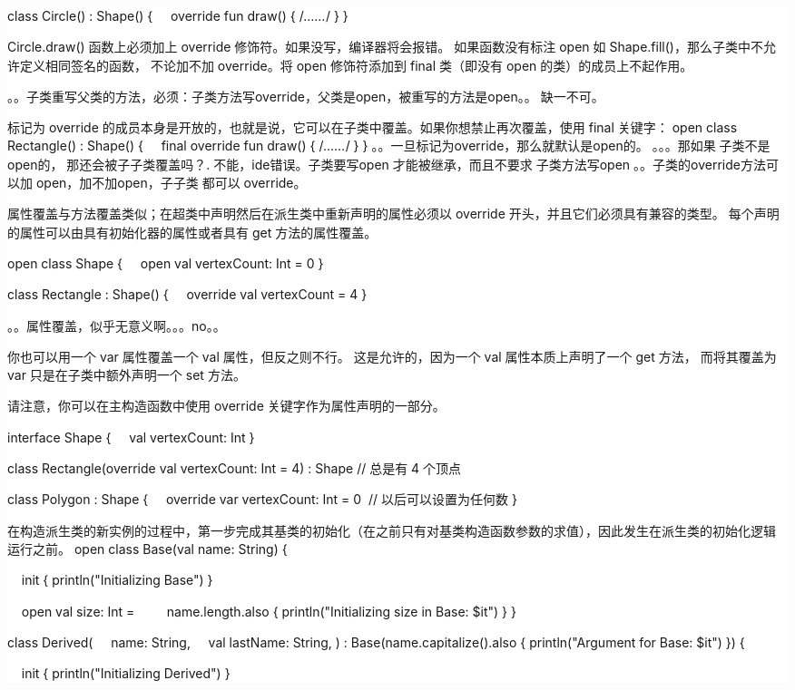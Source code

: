 class Circle() : Shape() {
    override fun draw() { /*……*/ }
}

Circle.draw() 函数上必须加上 override 修饰符。如果没写，编译器将会报错。 如果函数没有标注 open 如 Shape.fill()，那么子类中不允许定义相同签名的函数， 不论加不加 override。将 open 修饰符添加到 final 类（即没有 open 的类）的成员上不起作用。

。。子类重写父类的方法，必须：子类方法写override，父类是open，被重写的方法是open。。 缺一不可。

标记为 override 的成员本身是开放的，也就是说，它可以在子类中覆盖。如果你想禁止再次覆盖，使用 final 关键字：
open class Rectangle() : Shape() {
    final override fun draw() { /*……*/ }
}
。。一旦标记为override，那么就默认是open的。
。。。那如果 子类不是open的， 那还会被子子类覆盖吗？. 不能，ide错误。子类要写open 才能被继承，而且不要求 子类方法写open
。。子类的override方法可以加 open，加不加open，子子类 都可以 override。

属性覆盖与方法覆盖类似；在超类中声明然后在派生类中重新声明的属性必须以 override 开头，并且它们必须具有兼容的类型。 每个声明的属性可以由具有初始化器的属性或者具有 get 方法的属性覆盖。

open class Shape {
    open val vertexCount: Int = 0
}

class Rectangle : Shape() {
    override val vertexCount = 4
}

。。属性覆盖，似乎无意义啊。。。no。。

你也可以用一个 var 属性覆盖一个 val 属性，但反之则不行。 这是允许的，因为一个 val 属性本质上声明了一个 get 方法， 而将其覆盖为 var 只是在子类中额外声明一个 set 方法。

请注意，你可以在主构造函数中使用 override 关键字作为属性声明的一部分。

interface Shape {
    val vertexCount: Int
}

class Rectangle(override val vertexCount: Int = 4) : Shape // 总是有 4 个顶点

class Polygon : Shape {
    override var vertexCount: Int = 0  // 以后可以设置为任何数
}

在构造派生类的新实例的过程中，第一步完成其基类的初始化（在之前只有对基类构造函数参数的求值），因此发生在派生类的初始化逻辑运行之前。
open class Base(val name: String) {

    init { println("Initializing Base") }

    open val size: Int =
        name.length.also { println("Initializing size in Base: $it") }
}

class Derived(
    name: String,
    val lastName: String,
) : Base(name.capitalize().also { println("Argument for Base: $it") }) {

    init { println("Initializing Derived") }

